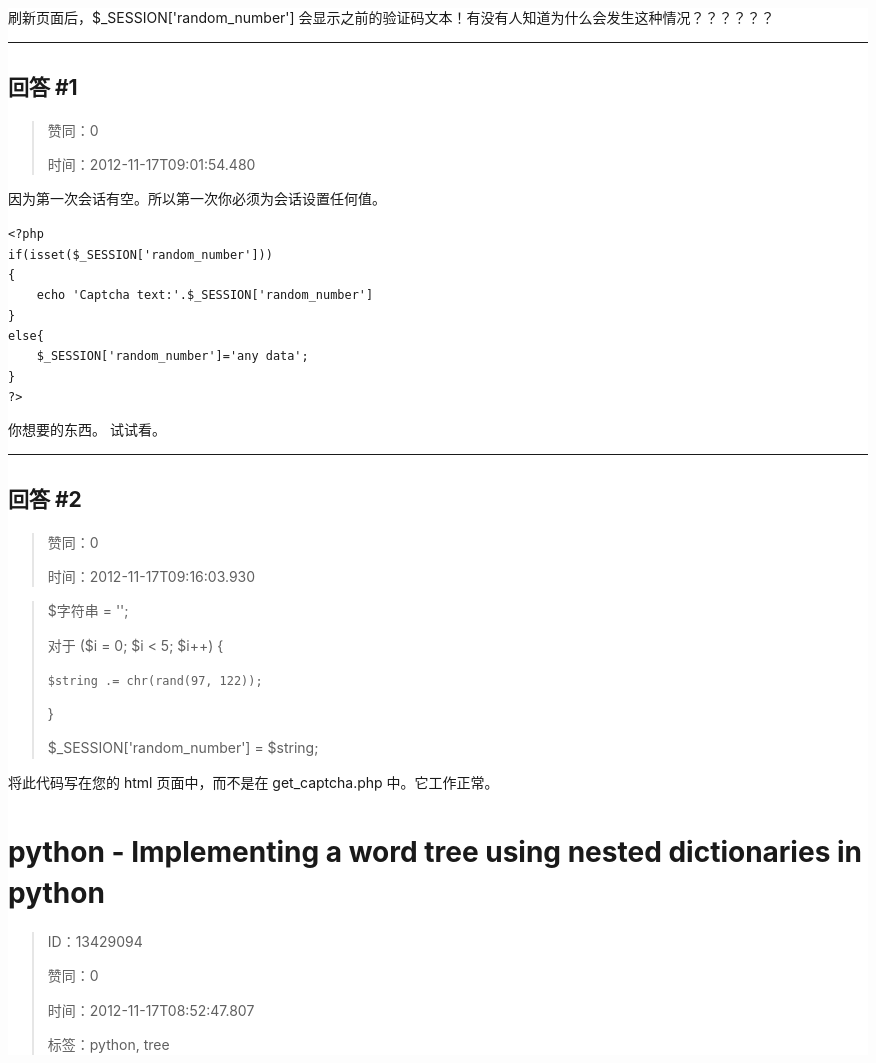 刷新页面后，$_SESSION['random_number'] 会显示之前的验证码文本！有没有人知道为什么会发生这种情况？？？？？？

* * *

## 回答 #1

> 赞同：0
> 
> 时间：2012-11-17T09:01:54.480

因为第一次会话有空。所以第一次你必须为会话设置任何值。

```
<?php 
if(isset($_SESSION['random_number']))
{
    echo 'Captcha text:'.$_SESSION['random_number']
}
else{
    $_SESSION['random_number']='any data';   
}
?> 
```

你想要的东西。
试试看。

* * *

## 回答 #2

> 赞同：0
> 
> 时间：2012-11-17T09:16:03.930

> $字符串 = '';
> 
> 对于 ($i = 0; $i < 5; $i++) {
> 
> ```
> $string .= chr(rand(97, 122)); 
> ```
> 
> }
> 
> $_SESSION['random_number'] = $string;

将此代码写在您的 html 页面中，而不是在 get_captcha.php 中。它工作正常。

# python - Implementing a word tree using nested dictionaries in python

> ID：13429094
> 
> 赞同：0
> 
> 时间：2012-11-17T08:52:47.807
> 
> 标签：python, tree
